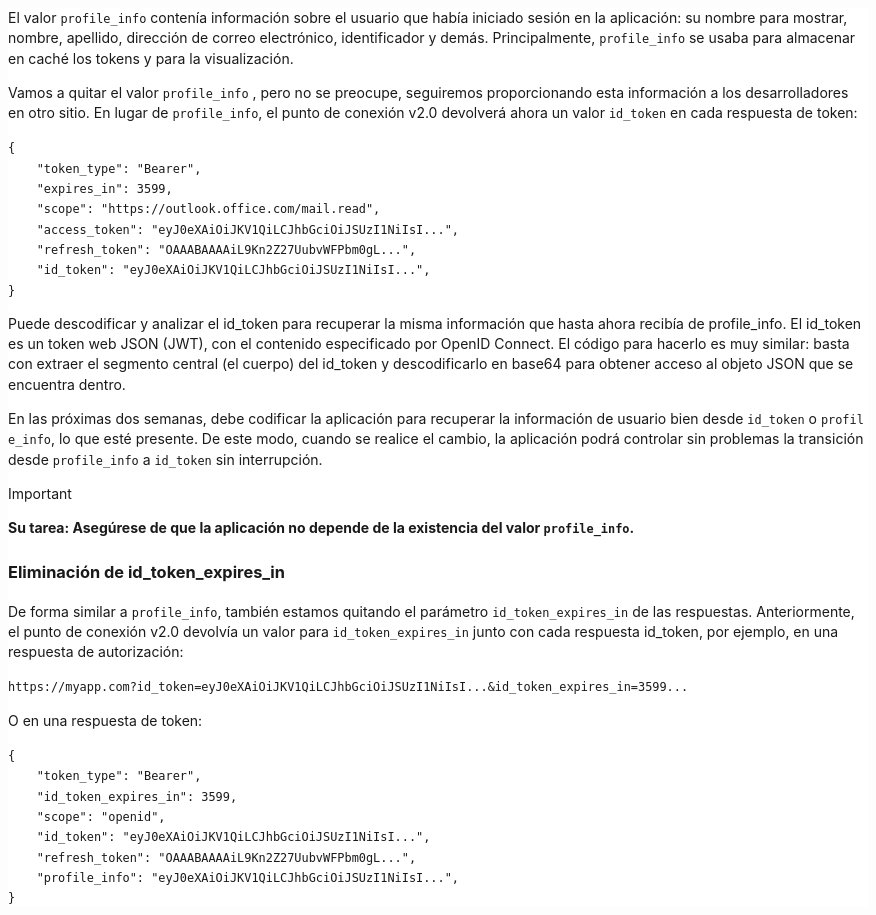El valor `profile_info` contenía información sobre el usuario que había iniciado sesión en la aplicación: su nombre para mostrar, nombre, apellido, dirección de correo electrónico, identificador y demás.  Principalmente, `profile_info` se usaba para almacenar en caché los tokens y para la visualización.

Vamos a quitar el valor `profile_info` , pero no se preocupe, seguiremos proporcionando esta información a los desarrolladores en otro sitio.  En lugar de `profile_info`, el punto de conexión v2.0 devolverá ahora un valor `id_token` en cada respuesta de token:

```
{ 
    "token_type": "Bearer",
    "expires_in": 3599,
    "scope": "https://outlook.office.com/mail.read",
    "access_token": "eyJ0eXAiOiJKV1QiLCJhbGciOiJSUzI1NiIsI...",
    "refresh_token": "OAAABAAAAiL9Kn2Z27UubvWFPbm0gL...",
    "id_token": "eyJ0eXAiOiJKV1QiLCJhbGciOiJSUzI1NiIsI...",
}
```

Puede descodificar y analizar el id_token para recuperar la misma información que hasta ahora recibía de profile_info.  El id_token es un token web JSON (JWT), con el contenido especificado por OpenID Connect.  El código para hacerlo es muy similar: basta con extraer el segmento central (el cuerpo) del id_token y descodificarlo en base64 para obtener acceso al objeto JSON que se encuentra dentro.

En las próximas dos semanas, debe codificar la aplicación para recuperar la información de usuario bien desde `id_token` o `profile_info`, lo que esté presente.  De este modo, cuando se realice el cambio, la aplicación podrá controlar sin problemas la transición desde `profile_info` a `id_token` sin interrupción.

> [!IMPORTANT]
> **Su tarea: Asegúrese de que la aplicación no depende de la existencia del valor `profile_info`.**
> 
> 

### <a name="removing-idtokenexpiresin"></a>Eliminación de id_token_expires_in
De forma similar a `profile_info`, también estamos quitando el parámetro `id_token_expires_in` de las respuestas.  Anteriormente, el punto de conexión v2.0 devolvía un valor para `id_token_expires_in` junto con cada respuesta id_token, por ejemplo, en una respuesta de autorización:

```
https://myapp.com?id_token=eyJ0eXAiOiJKV1QiLCJhbGciOiJSUzI1NiIsI...&id_token_expires_in=3599...
```

O en una respuesta de token:

```
{ 
    "token_type": "Bearer",
    "id_token_expires_in": 3599,
    "scope": "openid",
    "id_token": "eyJ0eXAiOiJKV1QiLCJhbGciOiJSUzI1NiIsI...",
    "refresh_token": "OAAABAAAAiL9Kn2Z27UubvWFPbm0gL...",
    "profile_info": "eyJ0eXAiOiJKV1QiLCJhbGciOiJSUzI1NiIsI...",
}
```
